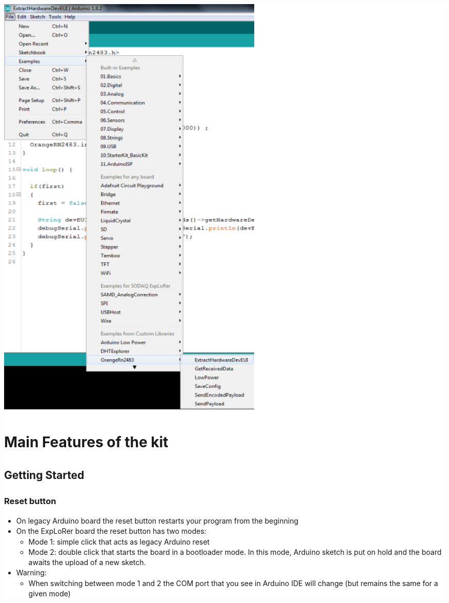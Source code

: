 ![](images/18.png)

# Main Features of the kit
## Getting Started
### Reset button
* On legacy Arduino board the reset button restarts your program from the beginning
* On the ExpLoRer board the reset button has two modes:
	* Mode 1: simple click that acts as legacy Arduino reset
	* Mode 2: double click that starts the board in a bootloader mode. In this mode, Arduino sketch is put on hold and the board awaits the upload of a new sketch.
* Warning:
	* When switching between mode 1 and 2 the COM port that you see in Arduino IDE will change (but remains the same for a given mode)
